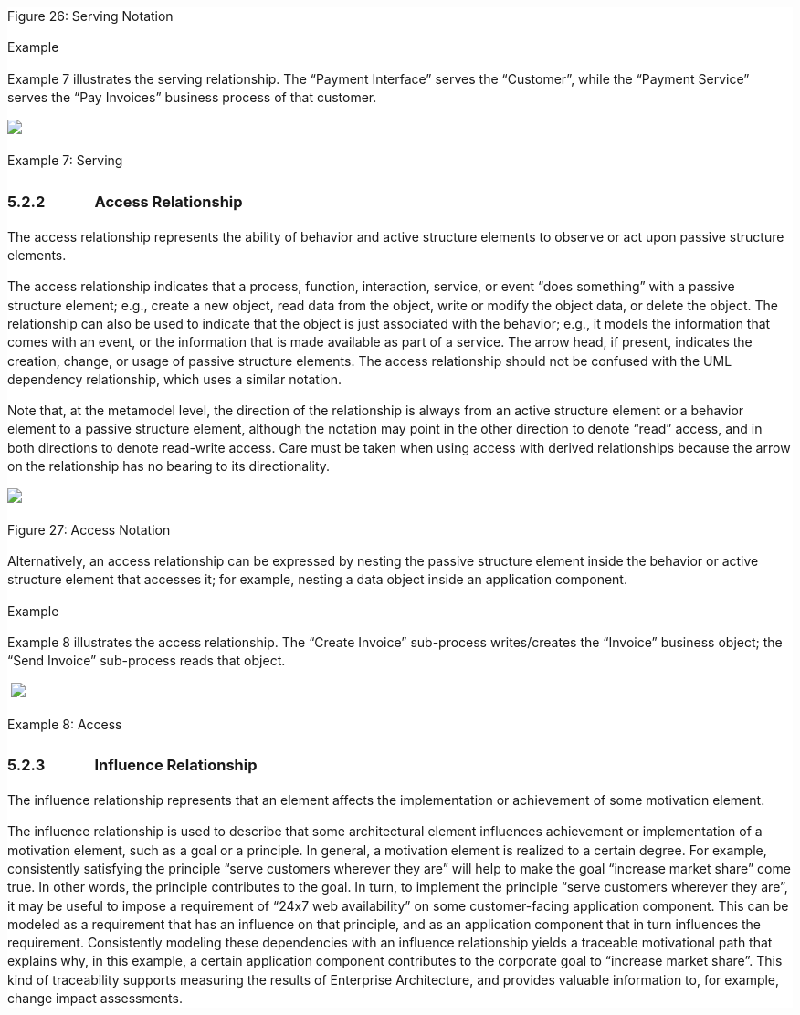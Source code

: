 Figure 26: Serving Notation

Example

Example 7 illustrates the serving relationship. The “Payment Interface” serves the “Customer”, while the “Payment Service” serves the “Pay Invoices” business process of that customer.

![](https://pubs.opengroup.org/architecture/archimate3-doc/ts_archimate_3.1-final_files/image046.png)

Example 7: Serving

### 5.2.2              Access Relationship

The access relationship represents the ability of behavior and active structure elements to observe or act upon passive structure elements.

The access relationship indicates that a process, function, interaction, service, or event “does something” with a passive structure element; e.g., create a new object, read data from the object, write or modify the object data, or delete the object. The relationship can also be used to indicate that the object is just associated with the behavior; e.g., it models the information that comes with an event, or the information that is made available as part of a service. The arrow head, if present, indicates the creation, change, or usage of passive structure elements. The access relationship should not be confused with the UML dependency relationship, which uses a similar notation.

Note that, at the metamodel level, the direction of the relationship is always from an active structure element or a behavior element to a passive structure element, although the notation may point in the other direction to denote “read” access, and in both directions to denote read-write access. Care must be taken when using access with derived relationships because the arrow on the relationship has no bearing to its directionality.

![](https://pubs.opengroup.org/architecture/archimate3-doc/ts_archimate_3.1-final_files/image047.png)

Figure 27: Access Notation

Alternatively, an access relationship can be expressed by nesting the passive structure element inside the behavior or active structure element that accesses it; for example, nesting a data object inside an application component.

Example

Example 8 illustrates the access relationship. The “Create Invoice” sub-process writes/creates the “Invoice” business object; the “Send Invoice” sub-process reads that object.

 ![](https://pubs.opengroup.org/architecture/archimate3-doc/ts_archimate_3.1-final_files/image048.png)

Example 8: Access

### 5.2.3              Influence Relationship

The influence relationship represents that an element affects the implementation or achievement of some motivation element.

The influence relationship is used to describe that some architectural element influences achievement or implementation of a motivation element, such as a goal or a principle. In general, a motivation element is realized to a certain degree. For example, consistently satisfying the principle “serve customers wherever they are” will help to make the goal “increase market share” come true. In other words, the principle contributes to the goal. In turn, to implement the principle “serve customers wherever they are”, it may be useful to impose a requirement of “24x7 web availability” on some customer-facing application component. This can be modeled as a requirement that has an influence on that principle, and as an application component that in turn influences the requirement. Consistently modeling these dependencies with an influence relationship yields a traceable motivational path that explains why, in this example, a certain application component contributes to the corporate goal to “increase market share”. This kind of traceability supports measuring the results of Enterprise Architecture, and provides valuable information to, for example, change impact assessments.
